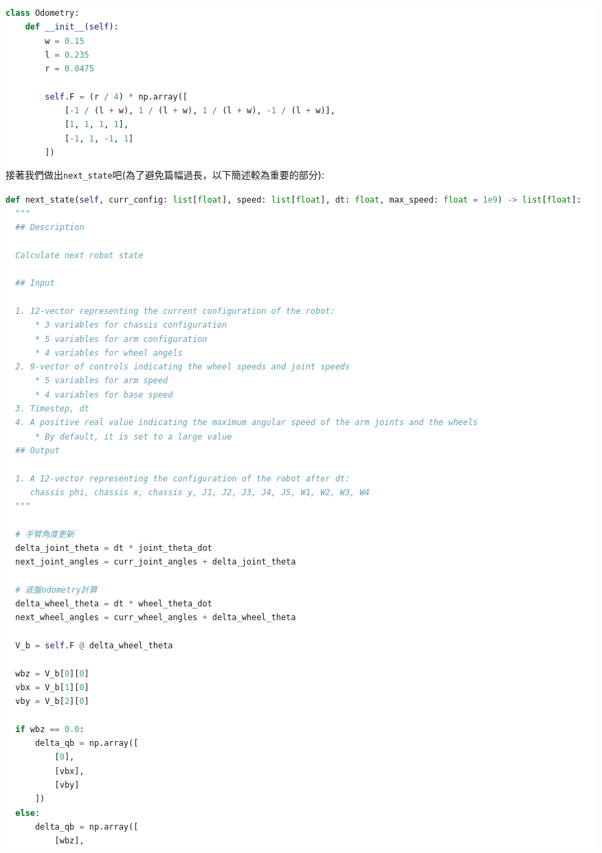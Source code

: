 ```python
class Odometry:
    def __init__(self):
        w = 0.15
        l = 0.235
        r = 0.0475

        self.F = (r / 4) * np.array([
            [-1 / (l + w), 1 / (l + w), 1 / (l + w), -1 / (l + w)],
            [1, 1, 1, 1],
            [-1, 1, -1, 1]
        ])
```

接著我們做出`next_state`吧(為了避免篇幅過長，以下簡述較為重要的部分):

```python
def next_state(self, curr_config: list[float], speed: list[float], dt: float, max_speed: float = 1e9) -> list[float]:
  """
  ## Description

  Calculate next robot state

  ## Input

  1. 12-vector representing the current configuration of the robot:
      * 3 variables for chassis configuration
      * 5 variables for arm configuration
      * 4 variables for wheel angels
  2. 9-vector of controls indicating the wheel speeds and joint speeds
      * 5 variables for arm speed
      * 4 variables for base speed
  3. Timestep, dt
  4. A positive real value indicating the maximum angular speed of the arm joints and the wheels
      * By default, it is set to a large value
  ## Output

  1. A 12-vector representing the configuration of the robot after dt:
     chassis phi, chassis x, chassis y, J1, J2, J3, J4, J5, W1, W2, W3, W4
  """
  
  # 手臂角度更新
  delta_joint_theta = dt * joint_theta_dot
  next_joint_angles = curr_joint_angles + delta_joint_theta

  # 底盤odometry計算
  delta_wheel_theta = dt * wheel_theta_dot
  next_wheel_angles = curr_wheel_angles + delta_wheel_theta

  V_b = self.F @ delta_wheel_theta

  wbz = V_b[0][0]
  vbx = V_b[1][0]
  vby = V_b[2][0]

  if wbz == 0.0:
      delta_qb = np.array([
          [0],
          [vbx],
          [vby]
      ])
  else:
      delta_qb = np.array([
          [wbz],
```